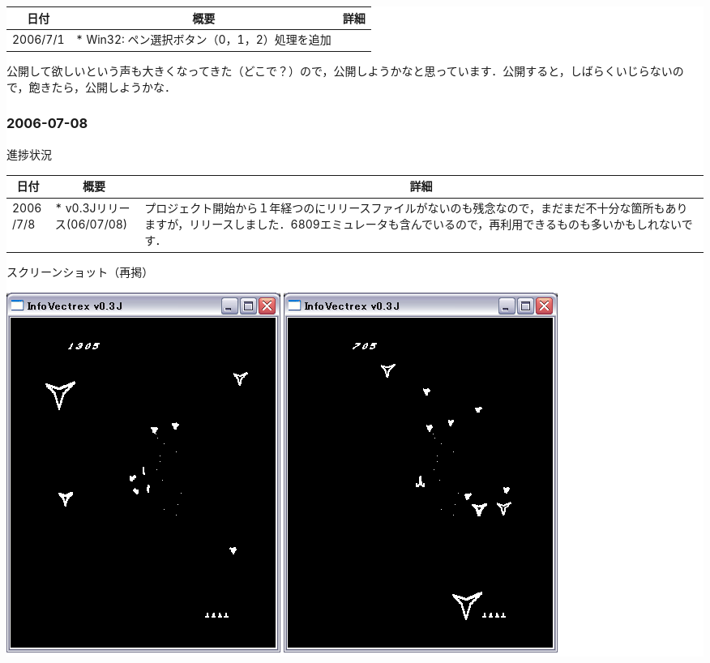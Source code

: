 |日付|概要|詳細|
|----|----|----|
|2006/7/1|* Win32: ペン選択ボタン（0，1，2）処理を追加||

公開して欲しいという声も大きくなってきた（どこで？）ので，公開しようかなと思っています．公開すると，しばらくいじらないので，飽きたら，公開しようかな．

### 2006-07-08

進捗状況

|日付|概要|詳細|
|----|----|----|
|2006/7/8|* v0.3Jリリース(06/07/08)|プロジェクト開始から１年経つのにリリースファイルがないのも残念なので，まだまだ不十分な箇所もありますが，リリースしました．6809エミュレータも含んでいるので，再利用できるものも多いかもしれないです．|

スクリーンショット（再掲）

![](https://github.com/jay-kumogata/InfoVectrex/blob/master/screenshots/kousokusen_060701_0.PNG)
![](https://github.com/jay-kumogata/InfoVectrex/blob/master/screenshots/kousokusen_060701_1.PNG)
